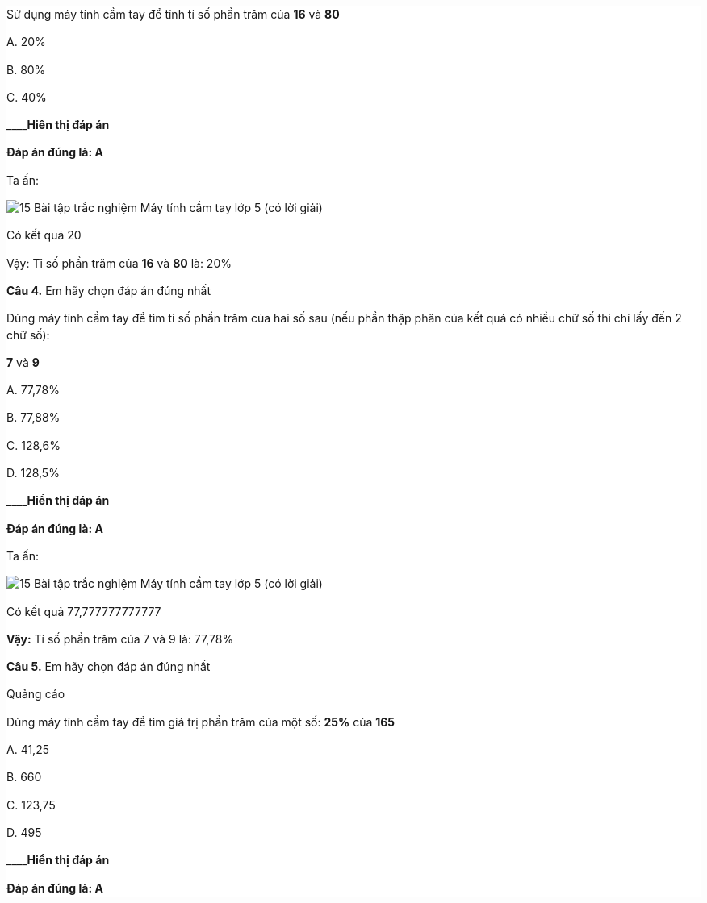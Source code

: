 Sử dụng máy tính cầm tay để tính tỉ số phần trăm của **16** và **80**

A. 20%

B. 80%

C. 40%

____**Hiển thị đáp án**

**Đáp án đúng là: A**

Ta ấn:

![15 Bài tập trắc nghiệm Máy tính cầm tay lớp 5 \(có lời giải\)](https://vietjack.com/toan-5-kn/images/trac-nghiem-bai-42-may-tinh-cam-tay-3.PNG)

Có kết quả 20

Vậy: Tỉ số phần trăm của **16** và **80** là: 20%

**Câu 4.** Em hãy chọn đáp án đúng nhất

Dùng máy tính cầm tay để tìm tỉ số phần trăm của hai số sau (nếu phần thập phân của kết quả có nhiều chữ số thì chỉ lấy đến 2 chữ số):

**7** và **9**

A. 77,78%

B. 77,88%

C. 128,6%

D. 128,5%

____**Hiển thị đáp án**

**Đáp án đúng là: A**

Ta ấn:

![15 Bài tập trắc nghiệm Máy tính cầm tay lớp 5 \(có lời giải\)](https://vietjack.com/toan-5-kn/images/trac-nghiem-bai-42-may-tinh-cam-tay-4.PNG)

Có kết quả 77,777777777777

**Vậy:** Tỉ số phần trăm của 7 và 9 là: 77,78%

**Câu 5.** Em hãy chọn đáp án đúng nhất

Quảng cáo

Dùng máy tính cầm tay để tìm giá trị phần trăm của một số: **25%** của **165**

A. 41,25

B. 660

C. 123,75

D. 495

____**Hiển thị đáp án**

**Đáp án đúng là: A**

